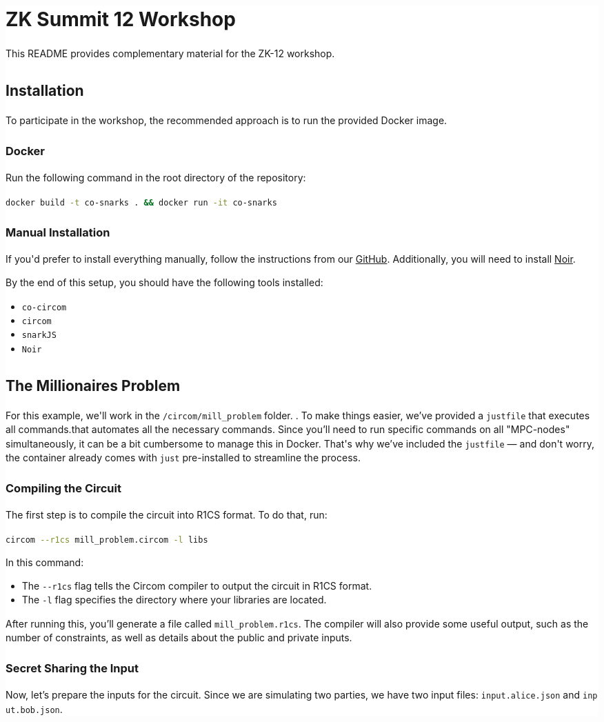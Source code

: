 # ZK Summit 12 Workshop

This README provides complementary material for the ZK-12 workshop.

## Installation
To participate in the workshop, the recommended approach is to run the provided Docker image.

### Docker
Run the following command in the root directory of the repository:
```bash
docker build -t co-snarks . && docker run -it co-snarks
```

### Manual Installation
If you'd prefer to install everything manually, follow the instructions from our [GitHub](https://github.com/TaceoLabs/collaborative-circom). Additionally, you will need to install [Noir](https://noir-lang.org/docs/getting_started/installation/).

By the end of this setup, you should have the following tools installed:
* `co-circom`
* `circom`
* `snarkJS`
* `Noir`

## The Millionaires Problem
 For this example, we'll work in the `/circom/mill_problem` folder. . To make things easier, we’ve provided a `justfile` that executes all commands.that automates all the necessary commands. Since you’ll need to run specific commands on all "MPC-nodes" simultaneously, it can be a bit cumbersome to manage this in Docker. That's why we’ve included the `justfile` — and don't worry, the container already comes with `just` pre-installed to streamline the process.

### Compiling the Circuit

The first step is to compile the circuit into R1CS format. To do that, run:

```bash
circom --r1cs mill_problem.circom -l libs
```
In this command:
* The `--r1cs` flag tells the Circom compiler to output the circuit in R1CS format.
* The `-l` flag specifies the directory where your libraries are located.

After running this, you’ll generate a file called `mill_problem.r1cs`. The compiler will also provide some useful output, such as the number of constraints, as well as details about the public and private inputs.

### Secret Sharing the Input

Now, let’s prepare the inputs for the circuit. Since we are simulating two parties, we have two input files: `input.alice.json` and `input.bob.json`.
